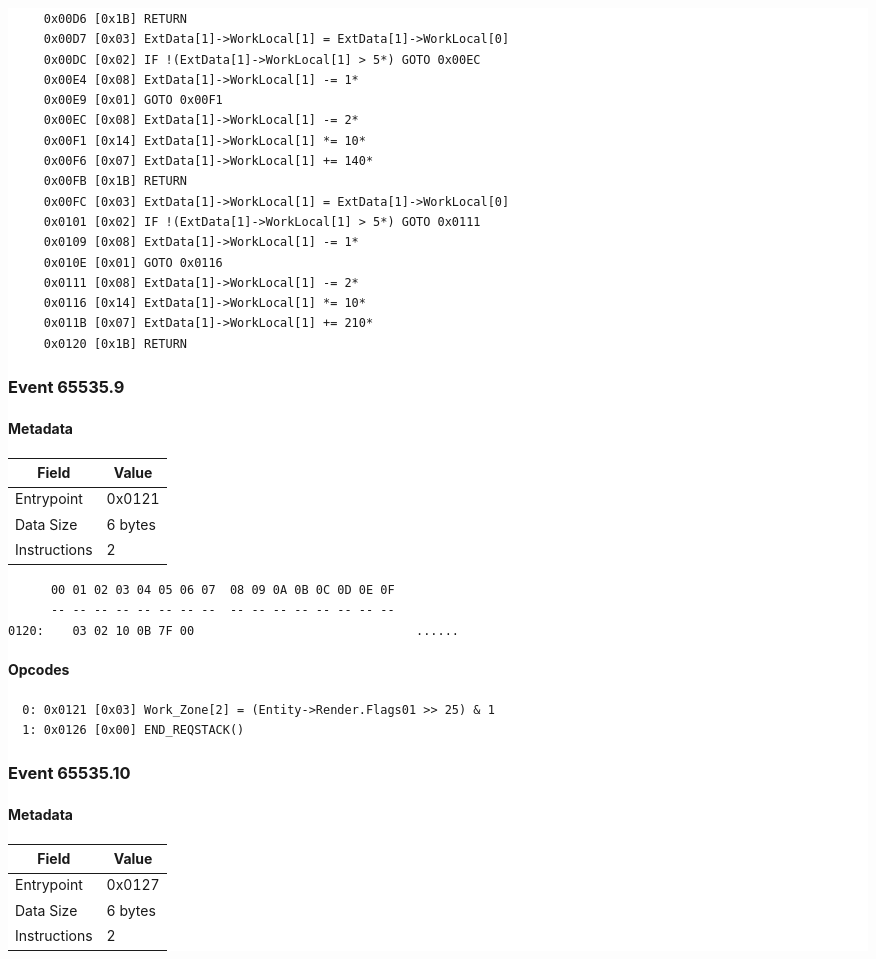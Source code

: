 ```
     0x00D6 [0x1B] RETURN
     0x00D7 [0x03] ExtData[1]->WorkLocal[1] = ExtData[1]->WorkLocal[0]
     0x00DC [0x02] IF !(ExtData[1]->WorkLocal[1] > 5*) GOTO 0x00EC
     0x00E4 [0x08] ExtData[1]->WorkLocal[1] -= 1*
     0x00E9 [0x01] GOTO 0x00F1
     0x00EC [0x08] ExtData[1]->WorkLocal[1] -= 2*
     0x00F1 [0x14] ExtData[1]->WorkLocal[1] *= 10*
     0x00F6 [0x07] ExtData[1]->WorkLocal[1] += 140*
     0x00FB [0x1B] RETURN
     0x00FC [0x03] ExtData[1]->WorkLocal[1] = ExtData[1]->WorkLocal[0]
     0x0101 [0x02] IF !(ExtData[1]->WorkLocal[1] > 5*) GOTO 0x0111
     0x0109 [0x08] ExtData[1]->WorkLocal[1] -= 1*
     0x010E [0x01] GOTO 0x0116
     0x0111 [0x08] ExtData[1]->WorkLocal[1] -= 2*
     0x0116 [0x14] ExtData[1]->WorkLocal[1] *= 10*
     0x011B [0x07] ExtData[1]->WorkLocal[1] += 210*
     0x0120 [0x1B] RETURN
```

### Event 65535.9

#### Metadata

| Field        | Value   |
|--------------|---------|
| Entrypoint   | 0x0121  |
| Data Size    | 6 bytes |
| Instructions | 2       |

```
      00 01 02 03 04 05 06 07  08 09 0A 0B 0C 0D 0E 0F
      -- -- -- -- -- -- -- --  -- -- -- -- -- -- -- --
0120:    03 02 10 0B 7F 00                               ......         
```

#### Opcodes

```
  0: 0x0121 [0x03] Work_Zone[2] = (Entity->Render.Flags01 >> 25) & 1
  1: 0x0126 [0x00] END_REQSTACK()
```

### Event 65535.10

#### Metadata

| Field        | Value   |
|--------------|---------|
| Entrypoint   | 0x0127  |
| Data Size    | 6 bytes |
| Instructions | 2       |
